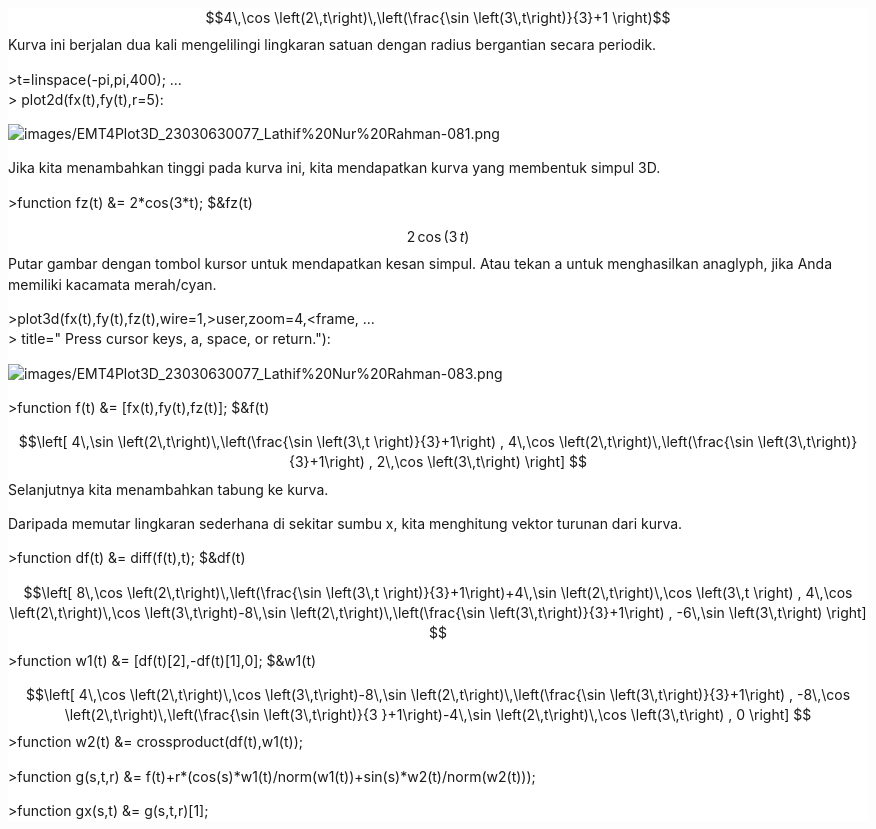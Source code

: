 
$$4\,\cos \left(2\,t\right)\,\left(\frac{\sin \left(3\,t\right)}{3}+1
 \right)$$Kurva ini berjalan dua kali mengelilingi lingkaran satuan dengan radius bergantian secara
periodik.


\>t=linspace(-pi,pi,400); ...  
\>   plot2d(fx(t),fy(t),r=5):


![images/EMT4Plot3D_23030630077_Lathif%20Nur%20Rahman-081.png](images/EMT4Plot3D_23030630077_Lathif%20Nur%20Rahman-081.png)

Jika kita menambahkan tinggi pada kurva ini, kita mendapatkan kurva yang membentuk simpul
3D.


\>function fz(t) &= 2\*cos(3\*t); $&fz(t)


$$2\,\cos \left(3\,t\right)$$Putar gambar dengan tombol kursor untuk mendapatkan kesan simpul. Atau tekan a untuk
menghasilkan anaglyph, jika Anda memiliki kacamata merah/cyan.


\>plot3d(fx(t),fy(t),fz(t),wire=1,\>user,zoom=4,<frame, ...  
\>   title=" Press cursor keys, a, space, or return."):


![images/EMT4Plot3D_23030630077_Lathif%20Nur%20Rahman-083.png](images/EMT4Plot3D_23030630077_Lathif%20Nur%20Rahman-083.png)

\>function f(t) &= [fx(t),fy(t),fz(t)]; $&f(t)


$$\left[ 4\,\sin \left(2\,t\right)\,\left(\frac{\sin \left(3\,t
 \right)}{3}+1\right) , 4\,\cos \left(2\,t\right)\,\left(\frac{\sin 
 \left(3\,t\right)}{3}+1\right) , 2\,\cos \left(3\,t\right) \right] $$Selanjutnya kita menambahkan tabung ke kurva.


Daripada memutar lingkaran sederhana di sekitar sumbu x, kita menghitung vektor turunan
dari kurva.


\>function df(t) &= diff(f(t),t); $&df(t)


$$\left[ 8\,\cos \left(2\,t\right)\,\left(\frac{\sin \left(3\,t
 \right)}{3}+1\right)+4\,\sin \left(2\,t\right)\,\cos \left(3\,t
 \right) , 4\,\cos \left(2\,t\right)\,\cos \left(3\,t\right)-8\,\sin 
 \left(2\,t\right)\,\left(\frac{\sin \left(3\,t\right)}{3}+1\right)
  , -6\,\sin \left(3\,t\right) \right] $$\>function w1(t) &= [df(t)[2],-df(t)[1],0]; $&w1(t)


$$\left[ 4\,\cos \left(2\,t\right)\,\cos \left(3\,t\right)-8\,\sin 
 \left(2\,t\right)\,\left(\frac{\sin \left(3\,t\right)}{3}+1\right)
  , -8\,\cos \left(2\,t\right)\,\left(\frac{\sin \left(3\,t\right)}{3
 }+1\right)-4\,\sin \left(2\,t\right)\,\cos \left(3\,t\right) , 0
  \right] $$\>function w2(t) &= crossproduct(df(t),w1(t));

\>function g(s,t,r) &= f(t)+r\*(cos(s)\*w1(t)/norm(w1(t))+sin(s)\*w2(t)/norm(w2(t)));

\>function gx(s,t) &= g(s,t,r)[1];
